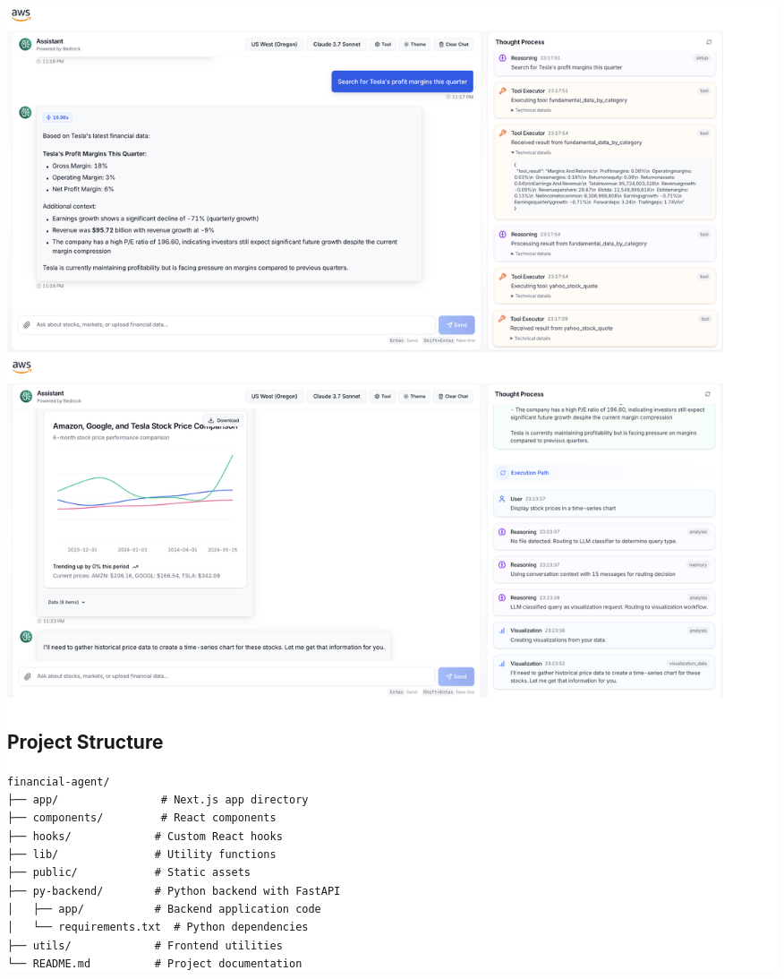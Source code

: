 <div align="left"><img src="./public/financial_search.png" width="800" alt="Financial Search" /></div>

<div align="left"><img src="./public/visualization.png" width="800" alt="Visualization" /></div>

## Project Structure

```
financial-agent/
├── app/                # Next.js app directory
├── components/         # React components
├── hooks/             # Custom React hooks
├── lib/               # Utility functions
├── public/            # Static assets
├── py-backend/        # Python backend with FastAPI
│   ├── app/           # Backend application code
│   └── requirements.txt  # Python dependencies
├── utils/             # Frontend utilities
└── README.md          # Project documentation
```

